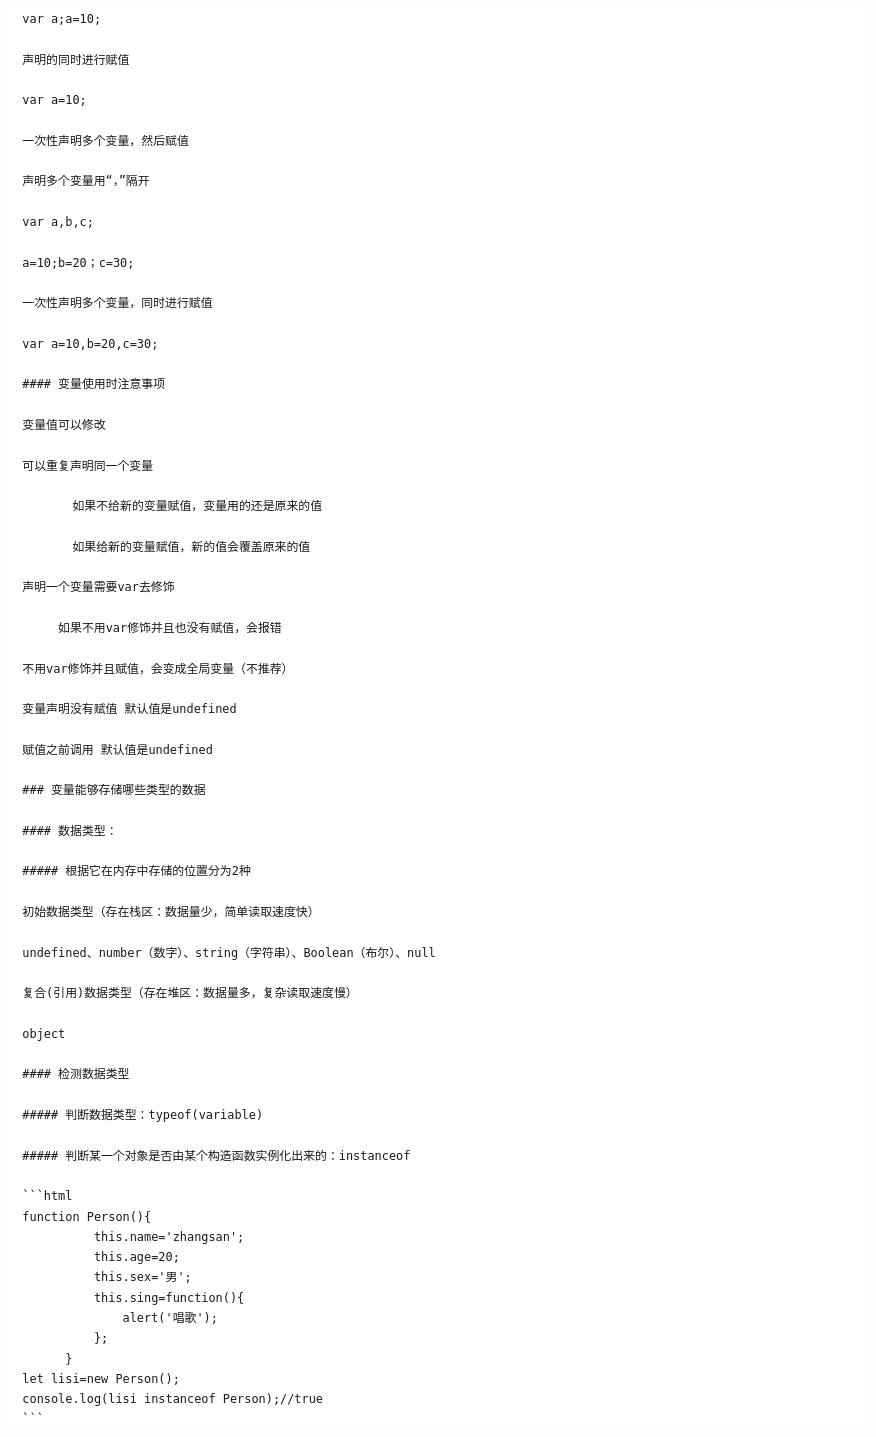       var a;a=10;

      声明的同时进行赋值

      var a=10;

      一次性声明多个变量，然后赋值

      声明多个变量用“，”隔开

      var a,b,c;

      a=10;b=20；c=30;

      一次性声明多个变量，同时进行赋值

      var a=10,b=20,c=30;

      #### 变量使用时注意事项

      变量值可以修改

      可以重复声明同一个变量

      ​       如果不给新的变量赋值，变量用的还是原来的值

      ​       如果给新的变量赋值，新的值会覆盖原来的值

      声明一个变量需要var去修饰    

      ​     如果不用var修饰并且也没有赋值，会报错

      不用var修饰并且赋值，会变成全局变量（不推荐）

      变量声明没有赋值 默认值是undefined 

      赋值之前调用 默认值是undefined 

      ### 变量能够存储哪些类型的数据

      #### 数据类型：

      ##### 根据它在内存中存储的位置分为2种

      初始数据类型（存在栈区：数据量少，简单读取速度快）

      undefined、number（数字）、string（字符串）、Boolean（布尔）、null

      复合(引用)数据类型（存在堆区：数据量多，复杂读取速度慢）

      object

      #### 检测数据类型

      ##### 判断数据类型：typeof(variable) 

      ##### 判断某一个对象是否由某个构造函数实例化出来的：instanceof

      ```html
      function Person(){
      			this.name='zhangsan';
      			this.age=20;
      			this.sex='男';
      			this.sing=function(){
      				alert('唱歌');
      			};
      		} 
      let lisi=new Person();
      console.log(lisi instanceof Person);//true
      ```

